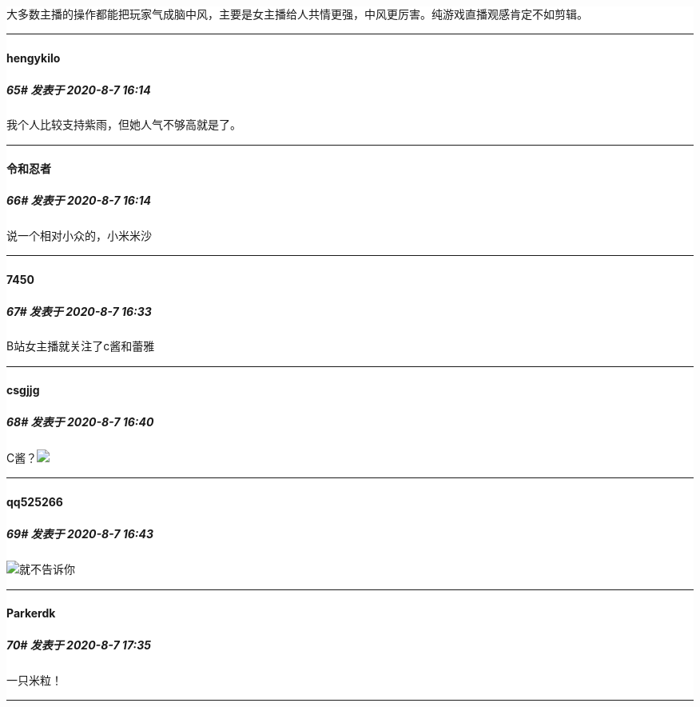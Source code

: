 
大多数主播的操作都能把玩家气成脑中风，主要是女主播给人共情更强，中风更厉害。纯游戏直播观感肯定不如剪辑。


-----

####  hengykilo  
##### 65#       发表于 2020-8-7 16:14


我个人比较支持紫雨，但她人气不够高就是了。


-----

####  令和忍者  
##### 66#       发表于 2020-8-7 16:14


说一个相对小众的，小米米沙


-----

####  7450  
##### 67#       发表于 2020-8-7 16:33


B站女主播就关注了c酱和蕾雅


-----

####  csgjjg  
##### 68#       发表于 2020-8-7 16:40


C酱？<img src="https://static.saraba1st.com/image/smiley/face2017/245.png" referrerpolicy="no-referrer">


-----

####  qq525266  
##### 69#       发表于 2020-8-7 16:43


<img src="https://static.saraba1st.com/image/smiley/face2017/009.gif" referrerpolicy="no-referrer">就不告诉你


-----

####  Parkerdk  
##### 70#       发表于 2020-8-7 17:35


一只米粒！


-----
